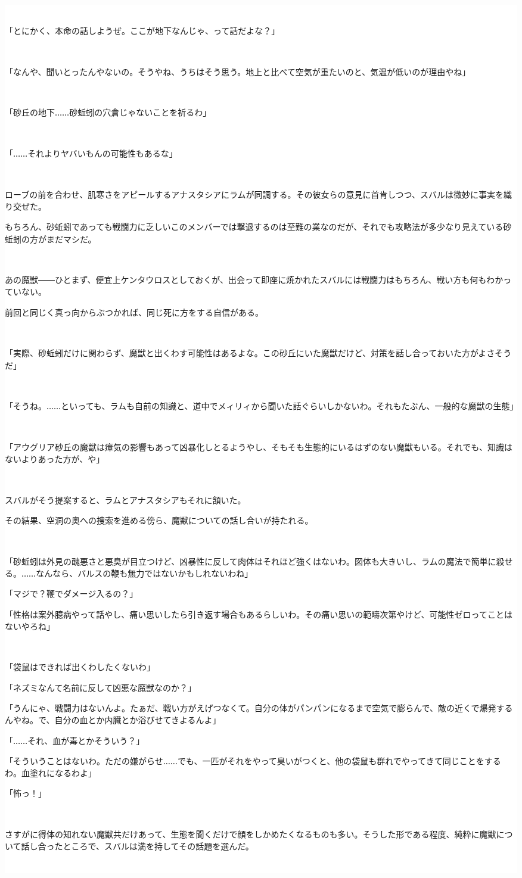 　

「とにかく、本命の話しようぜ。ここが地下なんじゃ、って話だよな？」

　

「なんや、聞いとったんやないの。そうやね、うちはそう思う。地上と比べて空気が重たいのと、気温が低いのが理由やね」

　

「砂丘の地下……砂蚯蚓の穴倉じゃないことを祈るわ」

　

「……それよりヤバいもんの可能性もあるな」

　

ローブの前を合わせ、肌寒さをアピールするアナスタシアにラムが同調する。その彼女らの意見に首肯しつつ、スバルは微妙に事実を織り交ぜた。

もちろん、砂蚯蚓であっても戦闘力に乏しいこのメンバーでは撃退するのは至難の業なのだが、それでも攻略法が多少なり見えている砂蚯蚓の方がまだマシだ。

　

あの魔獣――ひとまず、便宜上ケンタウロスとしておくが、出会って即座に焼かれたスバルには戦闘力はもちろん、戦い方も何もわかっていない。

前回と同じく真っ向からぶつかれば、同じ死に方をする自信がある。

　

「実際、砂蚯蚓だけに関わらず、魔獣と出くわす可能性はあるよな。この砂丘にいた魔獣だけど、対策を話し合っておいた方がよさそうだ」

　

「そうね。……といっても、ラムも自前の知識と、道中でメィリィから聞いた話ぐらいしかないわ。それもたぶん、一般的な魔獣の生態」

　

「アウグリア砂丘の魔獣は瘴気の影響もあって凶暴化しとるようやし、そもそも生態的にいるはずのない魔獣もいる。それでも、知識はないよりあった方が、や」

　

スバルがそう提案すると、ラムとアナスタシアもそれに頷いた。

その結果、空洞の奥への捜索を進める傍ら、魔獣についての話し合いが持たれる。

　

「砂蚯蚓は外見の醜悪さと悪臭が目立つけど、凶暴性に反して肉体はそれほど強くはないわ。図体も大きいし、ラムの魔法で簡単に殺せる。……なんなら、バルスの鞭も無力ではないかもしれないわね」

「マジで？鞭でダメージ入るの？」

「性格は案外臆病やって話やし、痛い思いしたら引き返す場合もあるらしいわ。その痛い思いの範疇次第やけど、可能性ゼロってことはないやろね」

　

「袋鼠はできれば出くわしたくないわ」

「ネズミなんて名前に反して凶悪な魔獣なのか？」

「うんにゃ、戦闘力はないんよ。たぁだ、戦い方がえげつなくて。自分の体がパンパンになるまで空気で膨らんで、敵の近くで爆発するんやね。で、自分の血とか内臓とか浴びせてきよるんよ」

「……それ、血が毒とかそういう？」

「そういうことはないわ。ただの嫌がらせ……でも、一匹がそれをやって臭いがつくと、他の袋鼠も群れでやってきて同じことをするわ。血塗れになるわよ」

「怖っ！」

　

さすがに得体の知れない魔獣共だけあって、生態を聞くだけで顔をしかめたくなるものも多い。そうした形である程度、純粋に魔獣について話し合ったところで、スバルは満を持してその話題を選んだ。

　
